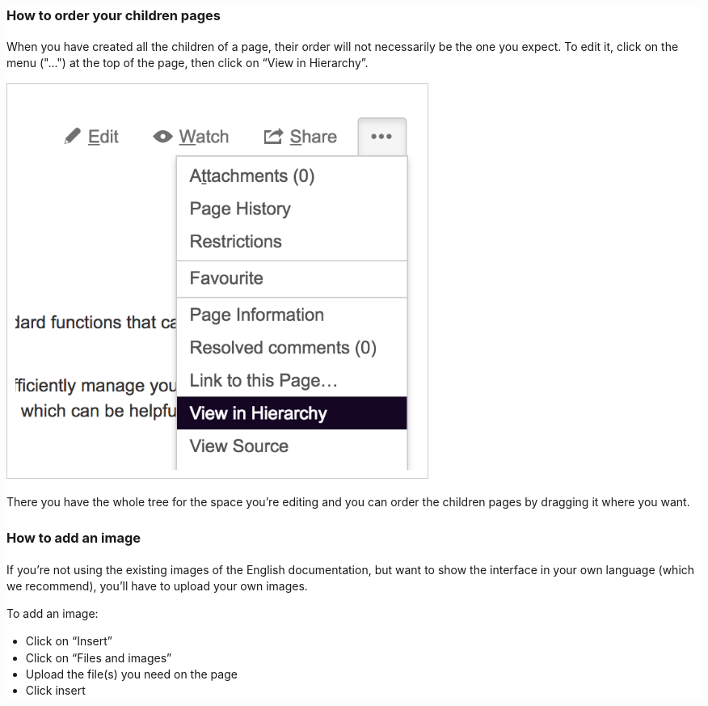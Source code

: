 
### How to order your children pages
When you have created all the children of a page, their order will not necessarily be the one you expect. To edit it, click on the menu ("...") at the top of the page, then click on “View in Hierarchy”.

<img style="border: 1px solid #CCC; padding: 10px;" width="500" src="/assets/images/2017/01/Build_PrestaShop_Documentation_Hierarchy.png">

There you have the whole tree for the space you’re editing and you can order the children pages by dragging it where you want.

### How to add an image

If you’re not using the existing images of the English documentation, but want to show the interface in your own language (which we recommend), you’ll have to upload your own images.

To add an image:

* Click on “Insert”
* Click on “Files and images”
* Upload the file(s) you need on the page
* Click insert
